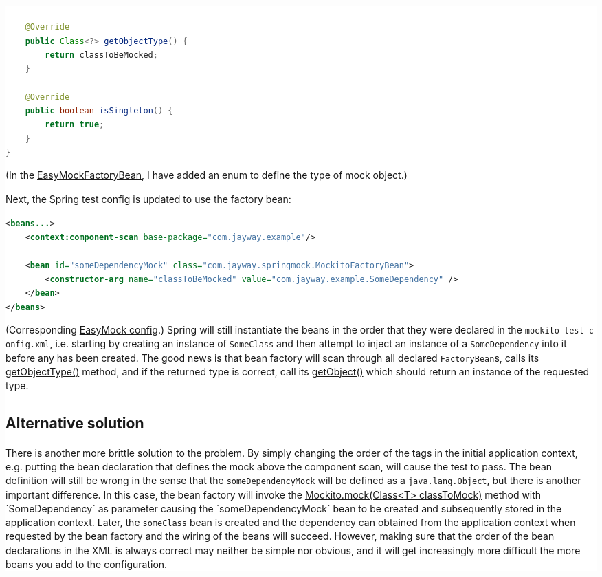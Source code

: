 ```java

    @Override
    public Class<?> getObjectType() {
        return classToBeMocked;
    }

    @Override
    public boolean isSingleton() {
        return true;
    }
}
```

(In the [EasyMockFactoryBean](https://gist.github.com/1397610#file_easy_mock_factory_bean.java), I have added an enum to define the type of mock object.) 

Next, the Spring test config is updated to use the factory bean: 

```xml
<beans...>
    <context:component-scan base-package="com.jayway.example"/>

    <bean id="someDependencyMock" class="com.jayway.springmock.MockitoFactoryBean">
        <constructor-arg name="classToBeMocked" value="com.jayway.example.SomeDependency" />
    </bean>
</beans>
```

(Corresponding [EasyMock config](https://gist.github.com/1397610#file_easymock_factory_bean.xml).) Spring will still instantiate the beans in the order that they were declared in the `mockito-test-config.xml`, i.e. starting by creating an instance of `SomeClass` and then attempt to inject an instance of a `SomeDependency` into it before any has been created. The good news is that bean factory will scan through all declared `FactoryBean`s, calls its [getObjectType()](http://static.springsource.org/spring/docs/3.0.x/javadoc-api/org/springframework/beans/factory/FactoryBean.html#getObjectType()) method, and if the returned type is correct, call its [getObject()](http://static.springsource.org/spring/docs/3.0.x/javadoc-api/org/springframework/beans/factory/FactoryBean.html#getObject()) which should return an instance of the requested type.

## Alternative solution

There is another more brittle solution to the problem. By simply changing the order of the tags in the initial application context, e.g. putting the bean declaration that defines the mock above the component scan, will cause the test to pass. The bean definition will still be wrong in the sense that the `someDependencyMock` will be defined as a `java.lang.Object`, but there is another important difference. In this case, the bean factory will invoke the [Mockito.mock(Class&lt;T&gt; classToMock)](http://docs.mockito.googlecode.com/hg/org/mockito/Mockito.html#mock(java.lang.Class)) method with `SomeDependency` as parameter causing the `someDependencyMock` bean to be created and subsequently stored in the application context. Later, the `someClass` bean is created and the dependency can obtained from the application context when requested by the bean factory and the wiring of the beans will succeed. However, making sure that the order of the bean declarations in the XML is always correct may neither be simple nor obvious, and it will get increasingly more difficult the more beans you add to the configuration.
